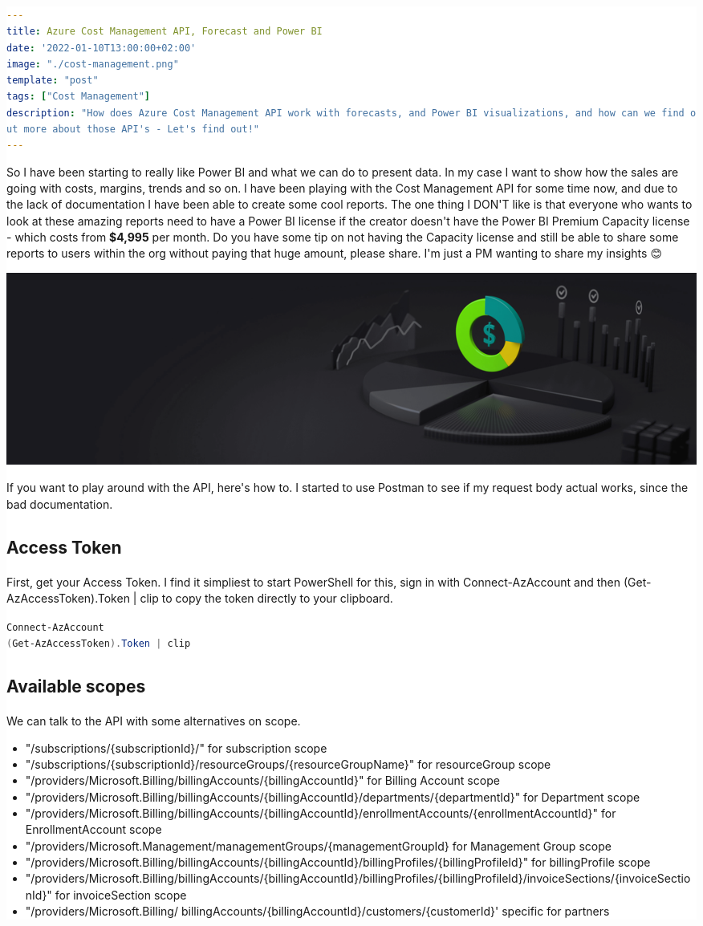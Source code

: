 ```yaml
---
title: Azure Cost Management API, Forecast and Power BI
date: '2022-01-10T13:00:00+02:00'
image: "./cost-management.png"
template: "post"
tags: ["Cost Management"]
description: "How does Azure Cost Management API work with forecasts, and Power BI visualizations, and how can we find out more about those API's - Let's find out!"
---
```

So I have been starting to really like Power BI and what we can do to present data. In my case I want to show how the sales are going with costs, margins, trends and so on. I have been playing with the Cost Management API for some time now, and due to the lack of documentation I have been able to create some cool reports. The one thing I DON'T like is that everyone who wants to look at these amazing reports need to have a Power BI license if the creator doesn't have the Power BI Premium Capacity license - which costs from **$4,995** per month. Do you have some tip on not having the Capacity license and still be able to share some reports to users within the org without paying that huge amount, please share. I'm just a PM wanting to share my insights 😊

![](./cost-management.png)

If you want to play around with the API, here's how to.
I started to use Postman to see if my request body actual works, since the bad documentation.

## Access Token

First, get your Access Token. I find it simpliest to start PowerShell for this, sign in with Connect-AzAccount and then (Get-AzAccessToken).Token | clip to copy the token directly to your clipboard.

```powershell
Connect-AzAccount
(Get-AzAccessToken).Token | clip
```

## Available scopes

We can talk to the API with some alternatives on scope.
- "/subscriptions/{subscriptionId}/" for subscription scope 
- "/subscriptions/{subscriptionId}/resourceGroups/{resourceGroupName}" for resourceGroup scope
- "/providers/Microsoft.Billing/billingAccounts/{billingAccountId}" for Billing Account scope
- "/providers/Microsoft.Billing/billingAccounts/{billingAccountId}/departments/{departmentId}" for Department scope 
- "/providers/Microsoft.Billing/billingAccounts/{billingAccountId}/enrollmentAccounts/{enrollmentAccountId}" for EnrollmentAccount scope
- "/providers/Microsoft.Management/managementGroups/{managementGroupId} for Management Group scope
- "/providers/Microsoft.Billing/billingAccounts/{billingAccountId}/billingProfiles/{billingProfileId}" for billingProfile scope
- "/providers/Microsoft.Billing/billingAccounts/{billingAccountId}/billingProfiles/{billingProfileId}/invoiceSections/{invoiceSectionId}" for invoiceSection scope
- "/providers/Microsoft.Billing/ billingAccounts/{billingAccountId}/customers/{customerId}' specific for partners
